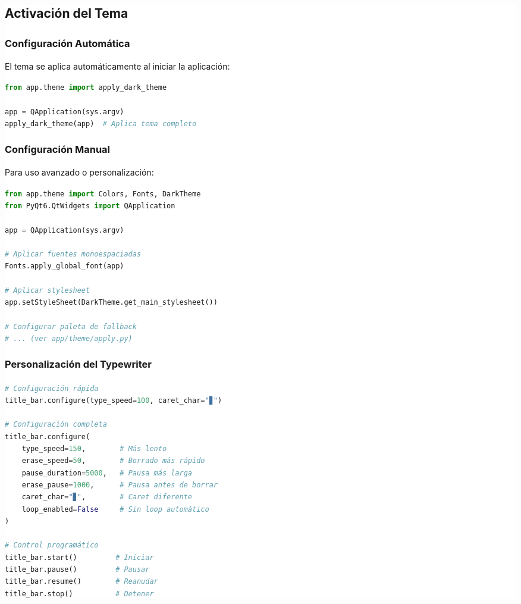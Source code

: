 ## Activación del Tema

### Configuración Automática

El tema se aplica automáticamente al iniciar la aplicación:

```python
from app.theme import apply_dark_theme

app = QApplication(sys.argv)
apply_dark_theme(app)  # Aplica tema completo
```

### Configuración Manual

Para uso avanzado o personalización:

```python
from app.theme import Colors, Fonts, DarkTheme
from PyQt6.QtWidgets import QApplication

app = QApplication(sys.argv)

# Aplicar fuentes monoespaciadas
Fonts.apply_global_font(app)

# Aplicar stylesheet
app.setStyleSheet(DarkTheme.get_main_stylesheet())

# Configurar paleta de fallback
# ... (ver app/theme/apply.py)
```

### Personalización del Typewriter

```python
# Configuración rápida
title_bar.configure(type_speed=100, caret_char="▊")

# Configuración completa
title_bar.configure(
    type_speed=150,        # Más lento
    erase_speed=50,        # Borrado más rápido
    pause_duration=5000,   # Pausa más larga
    erase_pause=1000,      # Pausa antes de borrar
    caret_char="▊",        # Caret diferente
    loop_enabled=False     # Sin loop automático
)

# Control programático
title_bar.start()         # Iniciar
title_bar.pause()         # Pausar
title_bar.resume()        # Reanudar
title_bar.stop()          # Detener
```
